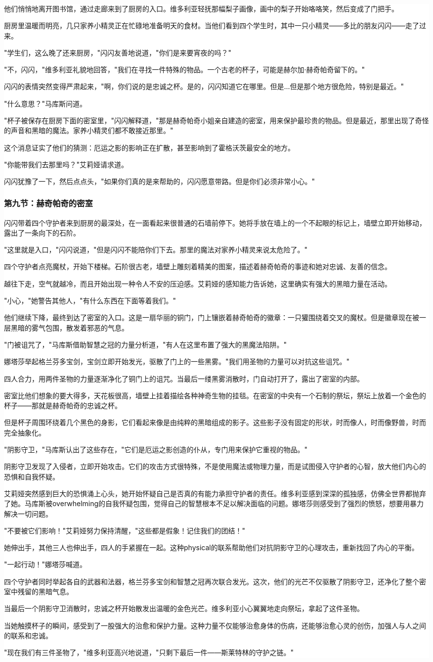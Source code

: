 他们悄悄地离开图书馆，通过走廊来到了厨房的入口。维多利亚轻抚那幅梨子画像，画中的梨子开始咯咯笑，然后变成了门把手。

厨房里温暖而明亮，几只家养小精灵正在忙碌地准备明天的食材。当他们看到四个学生时，其中一只小精灵——多比的朋友闪闪——走了过来。

"学生们，这么晚了还来厨房，"闪闪友善地说道，"你们是来要宵夜的吗？"

"不，闪闪，"维多利亚礼貌地回答，"我们在寻找一件特殊的物品。一个古老的杯子，可能是赫尔加·赫奇帕奇留下的。"

闪闪的表情突然变得严肃起来，"啊，你们说的是忠诚之杯。是的，闪闪知道它在哪里。但是...但是那个地方很危险，特别是最近。"

"什么意思？"马库斯问道。

"杯子被保存在厨房下面的密室里，"闪闪解释道，"那是赫奇帕奇小姐亲自建造的密室，用来保护最珍贵的物品。但是最近，那里出现了奇怪的声音和黑暗的魔法。家养小精灵们都不敢接近那里。"

这个消息证实了他们的猜测：厄运之影的影响正在扩散，甚至影响到了霍格沃茨最安全的地方。

"你能带我们去那里吗？"艾莉娅请求道。

闪闪犹豫了一下，然后点点头，"如果你们真的是来帮助的，闪闪愿意带路。但是你们必须非常小心。"

### 第九节：赫奇帕奇的密室

闪闪带着四个守护者来到厨房的最深处，在一面看起来很普通的石墙前停下。她将手放在墙上的一个不起眼的标记上，墙壁立即开始移动，露出了一条向下的石阶。

"这里就是入口，"闪闪说道，"但是闪闪不能陪你们下去。那里的魔法对家养小精灵来说太危险了。"

四个守护者点亮魔杖，开始下楼梯。石阶很古老，墙壁上雕刻着精美的图案，描述着赫奇帕奇的事迹和她对忠诚、友善的信念。

越往下走，空气就越冷，而且开始出现一种令人不安的压迫感。艾莉娅的感知能力告诉她，这里确实有强大的黑暗力量在活动。

"小心，"她警告其他人，"有什么东西在下面等着我们。"

他们继续下降，最终到达了密室的入口。这是一扇华丽的铜门，门上镶嵌着赫奇帕奇的徽章：一只獾围绕着交叉的魔杖。但是徽章现在被一层黑暗的雾气包围，散发着邪恶的气息。

"门被诅咒了，"马库斯借助智慧之冠的力量分析道，"有人在这里布置了强大的黑魔法陷阱。"

娜塔莎举起格兰芬多宝剑，宝剑立即开始发光，驱散了门上的一些黑雾。"我们用圣物的力量可以对抗这些诅咒。"

四人合力，用两件圣物的力量逐渐净化了铜门上的诅咒。当最后一缕黑雾消散时，门自动打开了，露出了密室的内部。

密室比他们想象的要大得多，天花板很高，墙壁上挂着描绘各种神奇生物的挂毯。在密室的中央有一个石制的祭坛，祭坛上放着一个金色的杯子——那就是赫奇帕奇的忠诚之杯。

但是杯子周围环绕着几个黑色的身影，它们看起来像是由纯粹的黑暗组成的影子。这些影子没有固定的形状，时而像人，时而像野兽，时而完全抽象化。

"阴影守卫，"马库斯认出了这些存在，"它们是厄运之影创造的仆从，专门用来保护它重视的物品。"

阴影守卫发现了入侵者，立即开始攻击。它们的攻击方式很特殊，不是使用魔法或物理力量，而是试图侵入守护者的心智，放大他们内心的恐惧和自我怀疑。

艾莉娅突然感到巨大的恐惧涌上心头，她开始怀疑自己是否真的有能力承担守护者的责任。维多利亚感到深深的孤独感，仿佛全世界都抛弃了她。马库斯被overwhelming的自我怀疑包围，觉得自己的智慧根本不足以解决面临的问题。娜塔莎则感受到了强烈的愤怒，想要用暴力解决一切问题。

"不要被它们影响！"艾莉娅努力保持清醒，"这些都是假象！记住我们的团结！"

她伸出手，其他三人也伸出手，四人的手紧握在一起。这种physical的联系帮助他们对抗阴影守卫的心理攻击，重新找回了内心的平衡。

"一起行动！"娜塔莎喊道。

四个守护者同时举起各自的武器和法器，格兰芬多宝剑和智慧之冠再次联合发光。这次，他们的光芒不仅驱散了阴影守卫，还净化了整个密室中残留的黑暗气息。

当最后一个阴影守卫消散时，忠诚之杯开始散发出温暖的金色光芒。维多利亚小心翼翼地走向祭坛，拿起了这件圣物。

当她触摸杯子的瞬间，感受到了一股强大的治愈和保护力量。这种力量不仅能够治愈身体的伤病，还能够治愈心灵的创伤，加强人与人之间的联系和忠诚。

"现在我们有三件圣物了，"维多利亚高兴地说道，"只剩下最后一件——斯莱特林的守护之链。"
